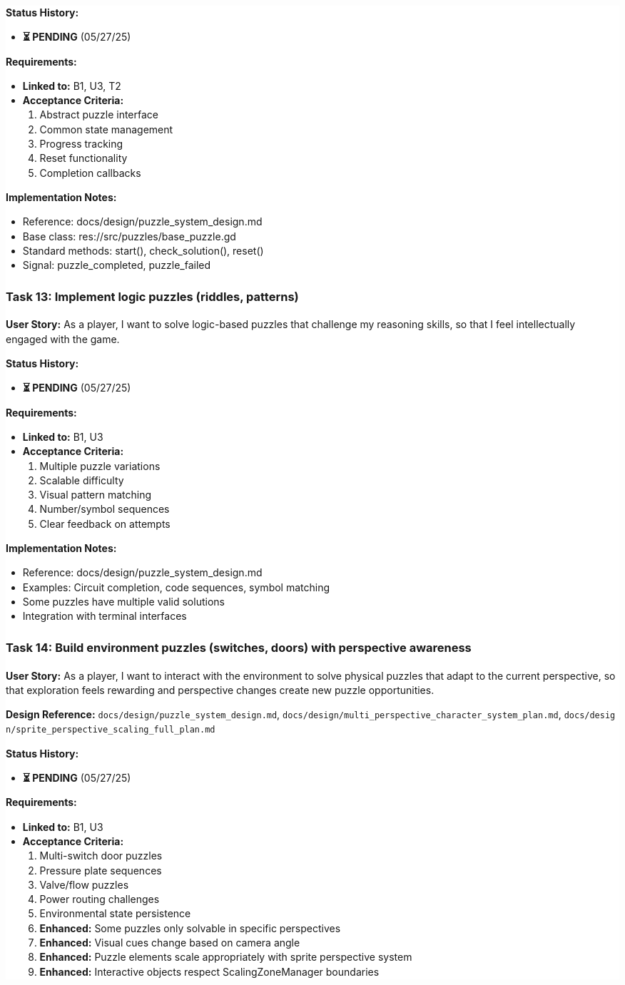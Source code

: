 **Status History:**
- **⏳ PENDING** (05/27/25)

**Requirements:**
- **Linked to:** B1, U3, T2
- **Acceptance Criteria:**
  1. Abstract puzzle interface
  2. Common state management
  3. Progress tracking
  4. Reset functionality
  5. Completion callbacks

**Implementation Notes:**
- Reference: docs/design/puzzle_system_design.md
- Base class: res://src/puzzles/base_puzzle.gd
- Standard methods: start(), check_solution(), reset()
- Signal: puzzle_completed, puzzle_failed

### Task 13: Implement logic puzzles (riddles, patterns)
**User Story:** As a player, I want to solve logic-based puzzles that challenge my reasoning skills, so that I feel intellectually engaged with the game.

**Status History:**
- **⏳ PENDING** (05/27/25)

**Requirements:**
- **Linked to:** B1, U3
- **Acceptance Criteria:**
  1. Multiple puzzle variations
  2. Scalable difficulty
  3. Visual pattern matching
  4. Number/symbol sequences
  5. Clear feedback on attempts

**Implementation Notes:**
- Reference: docs/design/puzzle_system_design.md
- Examples: Circuit completion, code sequences, symbol matching
- Some puzzles have multiple valid solutions
- Integration with terminal interfaces

### Task 14: Build environment puzzles (switches, doors) with perspective awareness
**User Story:** As a player, I want to interact with the environment to solve physical puzzles that adapt to the current perspective, so that exploration feels rewarding and perspective changes create new puzzle opportunities.

**Design Reference:** `docs/design/puzzle_system_design.md`, `docs/design/multi_perspective_character_system_plan.md`, `docs/design/sprite_perspective_scaling_full_plan.md`

**Status History:**
- **⏳ PENDING** (05/27/25)

**Requirements:**
- **Linked to:** B1, U3
- **Acceptance Criteria:**
  1. Multi-switch door puzzles
  2. Pressure plate sequences
  3. Valve/flow puzzles
  4. Power routing challenges
  5. Environmental state persistence
  6. **Enhanced:** Some puzzles only solvable in specific perspectives
  7. **Enhanced:** Visual cues change based on camera angle
  8. **Enhanced:** Puzzle elements scale appropriately with sprite perspective system
  9. **Enhanced:** Interactive objects respect ScalingZoneManager boundaries
